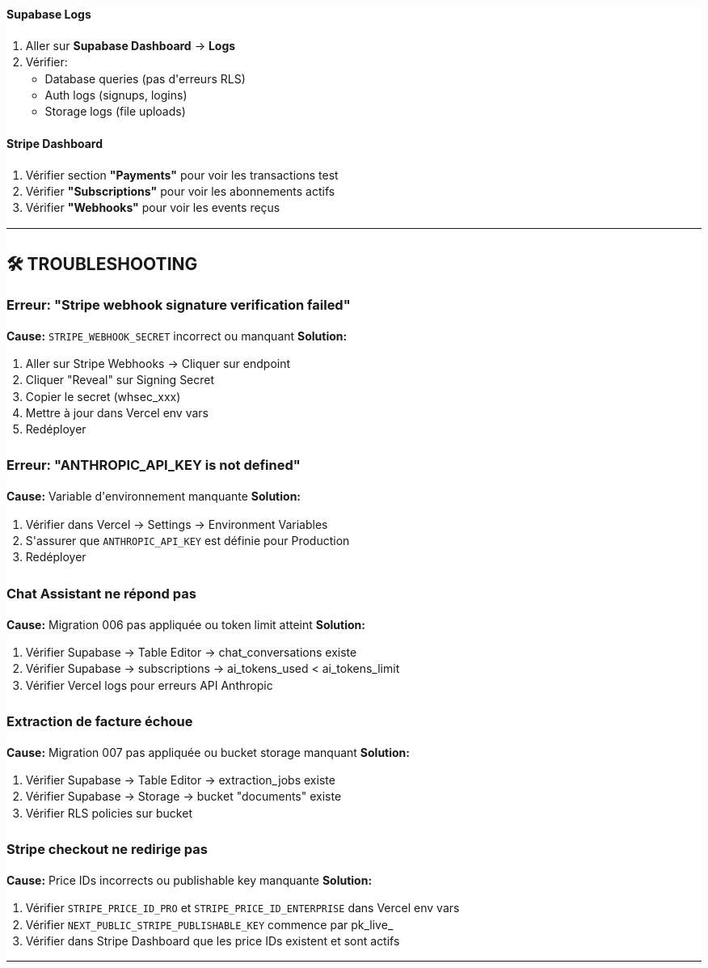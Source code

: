 #### **Supabase Logs**
1. Aller sur **Supabase Dashboard** → **Logs**
2. Vérifier:
   - Database queries (pas d'erreurs RLS)
   - Auth logs (signups, logins)
   - Storage logs (file uploads)

#### **Stripe Dashboard**
1. Vérifier section **"Payments"** pour voir les transactions test
2. Vérifier **"Subscriptions"** pour voir les abonnements actifs
3. Vérifier **"Webhooks"** pour voir les events reçus

---

## 🛠️ TROUBLESHOOTING

### Erreur: "Stripe webhook signature verification failed"
**Cause:** `STRIPE_WEBHOOK_SECRET` incorrect ou manquant
**Solution:**
1. Aller sur Stripe Webhooks → Cliquer sur endpoint
2. Cliquer "Reveal" sur Signing Secret
3. Copier le secret (whsec_xxx)
4. Mettre à jour dans Vercel env vars
5. Redéployer

### Erreur: "ANTHROPIC_API_KEY is not defined"
**Cause:** Variable d'environnement manquante
**Solution:**
1. Vérifier dans Vercel → Settings → Environment Variables
2. S'assurer que `ANTHROPIC_API_KEY` est définie pour Production
3. Redéployer

### Chat Assistant ne répond pas
**Cause:** Migration 006 pas appliquée ou token limit atteint
**Solution:**
1. Vérifier Supabase → Table Editor → chat_conversations existe
2. Vérifier Supabase → subscriptions → ai_tokens_used < ai_tokens_limit
3. Vérifier Vercel logs pour erreurs API Anthropic

### Extraction de facture échoue
**Cause:** Migration 007 pas appliquée ou bucket storage manquant
**Solution:**
1. Vérifier Supabase → Table Editor → extraction_jobs existe
2. Vérifier Supabase → Storage → bucket "documents" existe
3. Vérifier RLS policies sur bucket

### Stripe checkout ne redirige pas
**Cause:** Price IDs incorrects ou publishable key manquante
**Solution:**
1. Vérifier `STRIPE_PRICE_ID_PRO` et `STRIPE_PRICE_ID_ENTERPRISE` dans Vercel env vars
2. Vérifier `NEXT_PUBLIC_STRIPE_PUBLISHABLE_KEY` commence par pk_live_
3. Vérifier dans Stripe Dashboard que les price IDs existent et sont actifs

---